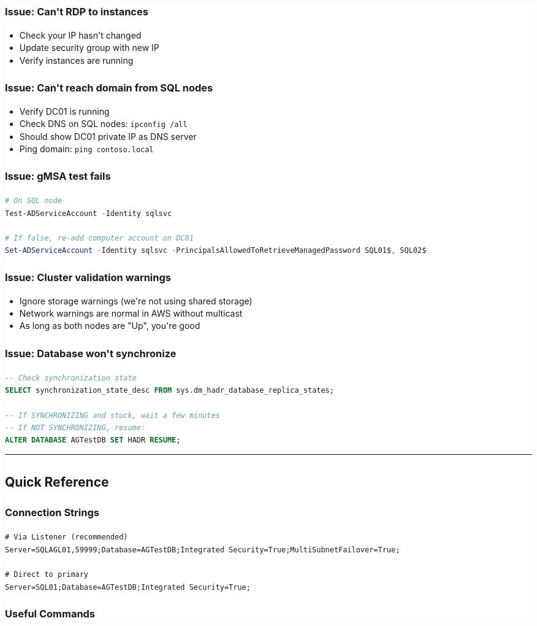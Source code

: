 ### Issue: Can't RDP to instances
- Check your IP hasn't changed
- Update security group with new IP
- Verify instances are running

### Issue: Can't reach domain from SQL nodes
- Verify DC01 is running
- Check DNS on SQL nodes: `ipconfig /all`
- Should show DC01 private IP as DNS server
- Ping domain: `ping contoso.local`

### Issue: gMSA test fails
```powershell
# On SQL node
Test-ADServiceAccount -Identity sqlsvc

# If false, re-add computer account on DC01
Set-ADServiceAccount -Identity sqlsvc -PrincipalsAllowedToRetrieveManagedPassword SQL01$, SQL02$
```

### Issue: Cluster validation warnings
- Ignore storage warnings (we're not using shared storage)
- Network warnings are normal in AWS without multicast
- As long as both nodes are "Up", you're good

### Issue: Database won't synchronize
```sql
-- Check synchronization state
SELECT synchronization_state_desc FROM sys.dm_hadr_database_replica_states;

-- If SYNCHRONIZING and stuck, wait a few minutes
-- If NOT SYNCHRONIZING, resume:
ALTER DATABASE AGTestDB SET HADR RESUME;
```

---

## Quick Reference

### Connection Strings

```
# Via Listener (recommended)
Server=SQLAGL01,59999;Database=AGTestDB;Integrated Security=True;MultiSubnetFailover=True;

# Direct to primary
Server=SQL01;Database=AGTestDB;Integrated Security=True;
```

### Useful Commands
